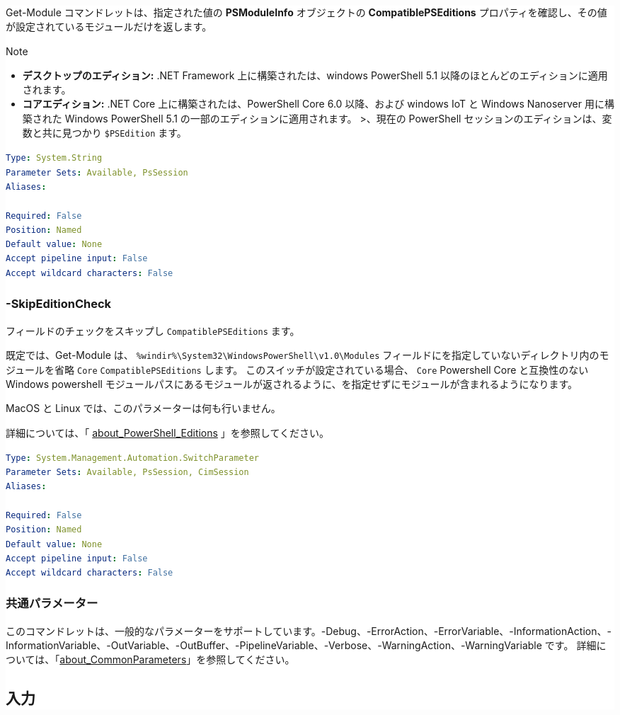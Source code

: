 Get-Module コマンドレットは、指定された値の **PSModuleInfo** オブジェクトの **CompatiblePSEditions** プロパティを確認し、その値が設定されているモジュールだけを返します。

> [!NOTE]
>
> - **デスクトップのエディション:** .NET Framework 上に構築されたは、windows PowerShell 5.1 以降のほとんどのエディションに適用されます。
> - **コアエディション:** .NET Core 上に構築されたは、PowerShell Core 6.0 以降、および windows IoT と Windows Nanoserver 用に構築された Windows PowerShell 5.1 の一部のエディションに適用されます。 >、現在の PowerShell セッションのエディションは、変数と共に見つかり `$PSEdition` ます。

```yaml
Type: System.String
Parameter Sets: Available, PsSession
Aliases:

Required: False
Position: Named
Default value: None
Accept pipeline input: False
Accept wildcard characters: False
```

### -SkipEditionCheck

フィールドのチェックをスキップし `CompatiblePSEditions` ます。

既定では、Get-Module は、 `%windir%\System32\WindowsPowerShell\v1.0\Modules` フィールドにを指定していないディレクトリ内のモジュールを省略 `Core` `CompatiblePSEditions` します。
このスイッチが設定されている場合、 `Core` Powershell Core と互換性のない Windows powershell モジュールパスにあるモジュールが返されるように、を指定せずにモジュールが含まれるようになります。

MacOS と Linux では、このパラメーターは何も行いません。

詳細については、「 [about_PowerShell_Editions](About/about_PowerShell_Editions.md) 」を参照してください。

```yaml
Type: System.Management.Automation.SwitchParameter
Parameter Sets: Available, PsSession, CimSession
Aliases:

Required: False
Position: Named
Default value: None
Accept pipeline input: False
Accept wildcard characters: False
```

### 共通パラメーター

このコマンドレットは、一般的なパラメーターをサポートしています。-Debug、-ErrorAction、-ErrorVariable、-InformationAction、-InformationVariable、-OutVariable、-OutBuffer、-PipelineVariable、-Verbose、-WarningAction、-WarningVariable です。 詳細については、「[about_CommonParameters](https://go.microsoft.com/fwlink/?LinkID=113216)」を参照してください。

## 入力
